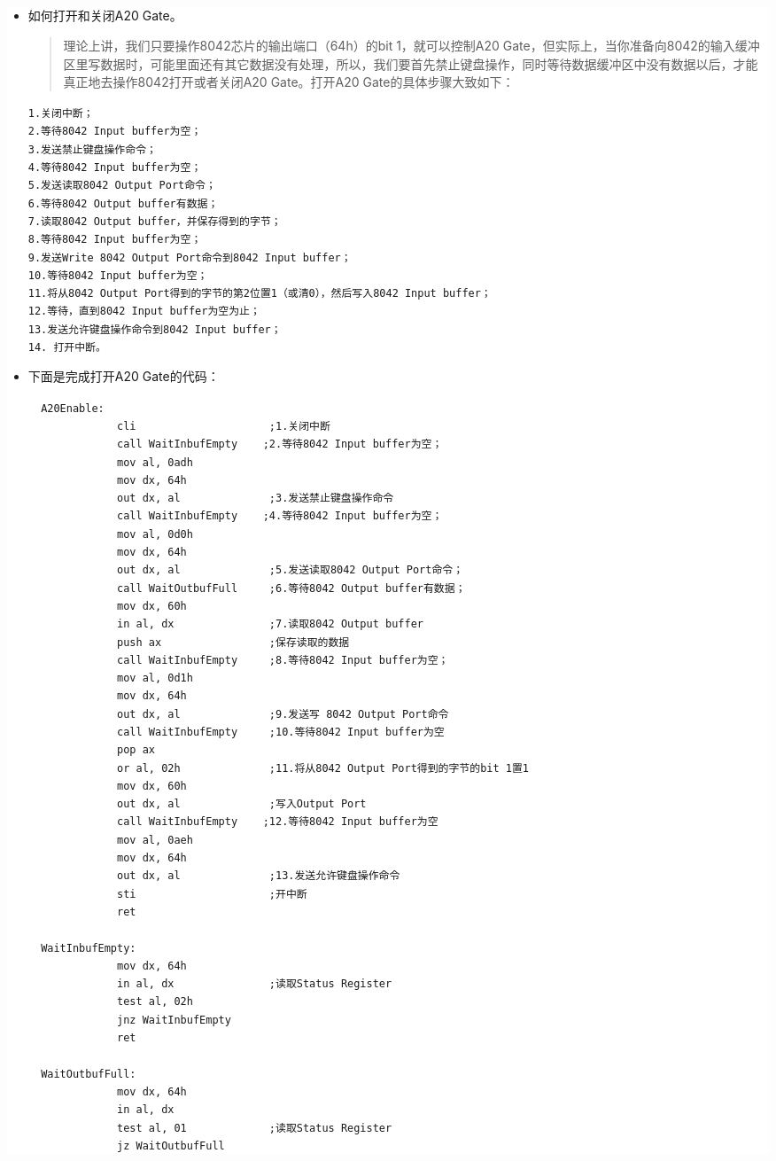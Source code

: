   * 如何打开和关闭A20 Gate。

    > 理论上讲，我们只要操作8042芯片的输出端口（64h）的bit 1，就可以控制A20 Gate，但实际上，当你准备向8042的输入缓冲区里写数据时，可能里面还有其它数据没有处理，所以，我们要首先禁止键盘操作，同时等待数据缓冲区中没有数据以后，才能真正地去操作8042打开或者关闭A20 Gate。打开A20 Gate的具体步骤大致如下：
    ```
    1.关闭中断；
    2.等待8042 Input buffer为空；
    3.发送禁止键盘操作命令；
    4.等待8042 Input buffer为空；
    5.发送读取8042 Output Port命令；
    6.等待8042 Output buffer有数据；
    7.读取8042 Output buffer，并保存得到的字节；
    8.等待8042 Input buffer为空；
    9.发送Write 8042 Output Port命令到8042 Input buffer；
    10.等待8042 Input buffer为空；
    11.将从8042 Output Port得到的字节的第2位置1（或清0），然后写入8042 Input buffer；
    12.等待，直到8042 Input buffer为空为止；
    13.发送允许键盘操作命令到8042 Input buffer；
    14. 打开中断。
    ```

* 下面是完成打开A20 Gate的代码：
  ```
    A20Enable:
                cli                     ;1.关闭中断
                call WaitInbufEmpty    ;2.等待8042 Input buffer为空；
                mov al, 0adh
                mov dx, 64h
                out dx, al              ;3.发送禁止键盘操作命令
                call WaitInbufEmpty    ;4.等待8042 Input buffer为空；
                mov al, 0d0h
                mov dx, 64h
                out dx, al              ;5.发送读取8042 Output Port命令；
                call WaitOutbufFull     ;6.等待8042 Output buffer有数据；
                mov dx, 60h
                in al, dx               ;7.读取8042 Output buffer
                push ax                 ;保存读取的数据
                call WaitInbufEmpty     ;8.等待8042 Input buffer为空；
                mov al, 0d1h
                mov dx, 64h
                out dx, al              ;9.发送写 8042 Output Port命令
                call WaitInbufEmpty     ;10.等待8042 Input buffer为空
                pop ax
                or al, 02h              ;11.将从8042 Output Port得到的字节的bit 1置1
                mov dx, 60h
                out dx, al              ;写入Output Port
                call WaitInbufEmpty    ;12.等待8042 Input buffer为空
                mov al, 0aeh
                mov dx, 64h
                out dx, al              ;13.发送允许键盘操作命令
                sti                     ;开中断
                ret

    WaitInbufEmpty:
                mov dx, 64h
                in al, dx               ;读取Status Register
                test al, 02h
                jnz WaitInbufEmpty
                ret

    WaitOutbufFull:
                mov dx, 64h
                in al, dx
                test al, 01             ;读取Status Register
                jz WaitOutbufFull
  ```